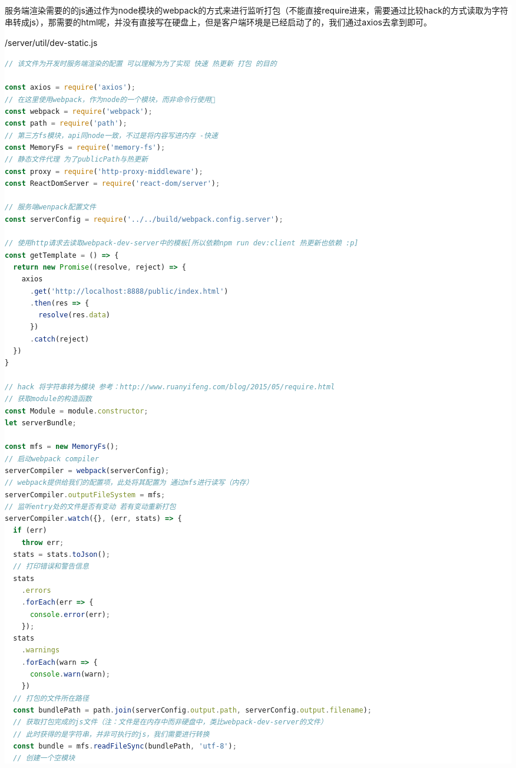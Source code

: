 服务端渲染需要的的js通过作为node模块的webpack的方式来进行监听打包（不能直接require进来，需要通过比较hack的方式读取为字符串转成js），那需要的html呢，并没有直接写在硬盘上，但是客户端环境是已经启动了的，我们通过axios去拿到即可。

/server/util/dev-static.js

```js
// 该文件为开发时服务端渲染的配置 可以理解为为了实现 快速 热更新 打包 的目的

const axios = require('axios');
// 在这里使用webpack，作为node的一个模块，而非命令行使用
const webpack = require('webpack');
const path = require('path');
// 第三方fs模块，api同node一致，不过是将内容写进内存 -快速
const MemoryFs = require('memory-fs');
// 静态文件代理 为了publicPath与热更新
const proxy = require('http-proxy-middleware');
const ReactDomServer = require('react-dom/server');

// 服务端wenpack配置文件
const serverConfig = require('../../build/webpack.config.server');

// 使用http请求去读取webpack-dev-server中的模板[所以依赖npm run dev:client 热更新也依赖 :p]
const getTemplate = () => {
  return new Promise((resolve, reject) => {
    axios
      .get('http://localhost:8888/public/index.html')
      .then(res => {
        resolve(res.data)
      })
      .catch(reject)
  })
}

// hack 将字符串转为模块 参考：http://www.ruanyifeng.com/blog/2015/05/require.html
// 获取module的构造函数
const Module = module.constructor;
let serverBundle;

const mfs = new MemoryFs();
// 启动webpack compiler
serverCompiler = webpack(serverConfig);
// webpack提供给我们的配置项，此处将其配置为 通过mfs进行读写（内存）
serverCompiler.outputFileSystem = mfs;
// 监听entry处的文件是否有变动 若有变动重新打包
serverCompiler.watch({}, (err, stats) => {
  if (err)
    throw err;
  stats = stats.toJson();
  // 打印错误和警告信息
  stats
    .errors
    .forEach(err => {
      console.error(err);
    });
  stats
    .warnings
    .forEach(warn => {
      console.warn(warn);
    })
  // 打包的文件所在路径
  const bundlePath = path.join(serverConfig.output.path, serverConfig.output.filename);
  // 获取打包完成的js文件（注：文件是在内存中而非硬盘中，类比webpack-dev-server的文件）
  // 此时获得的是字符串，并非可执行的js，我们需要进行转换
  const bundle = mfs.readFileSync(bundlePath, 'utf-8');
  // 创建一个空模块
```